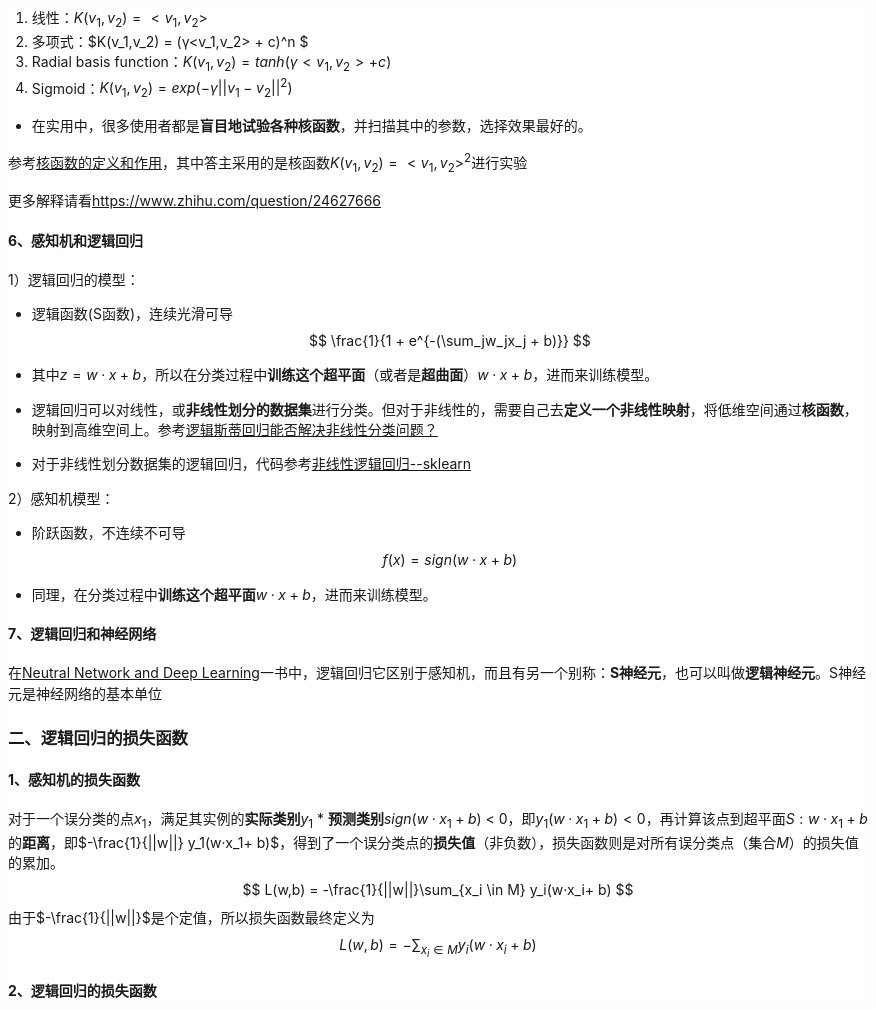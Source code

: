   1) 线性：$K(v_1,v_2) = <v_1,v_2>$ 
  2) 多项式：$K(v_1,v_2) = (γ<v_1,v_2> + c)^n $
  3) Radial basis function：$K(v_1,v_2) = tanh(γ<v_1,v_2> + c)$
  4) Sigmoid：$K(v_1,v_2) = exp{(-γ||v_1 - v_2||^2)}$

- 在实用中，很多使用者都是**盲目地试验各种核函数**，并扫描其中的参数，选择效果最好的。

参考[核函数的定义和作用](https://www.zhihu.com/question/24627666)，其中答主采用的是核函数$K(v_1,v_2) = <v_1,v_2>^2$进行实验

更多解释请看<https://www.zhihu.com/question/24627666>

#### 6、感知机和逻辑回归

1）逻辑回归的模型：

- 逻辑函数(S函数)，连续光滑可导
  $$
  \frac{1}{1 + e^{-(\sum_jw_jx_j + b)}}
  $$

- 其中$z = w · x + b$，所以在分类过程中**训练这个超平面**（或者是**超曲面**）$w · x + b$，进而来训练模型。
- 逻辑回归可以对线性，或**非线性划分的数据集**进行分类。但对于非线性的，需要自己去**定义一个非线性映射**，将低维空间通过**核函数**，映射到高维空间上。参考[逻辑斯蒂回归能否解决非线性分类问题？](https://www.zhihu.com/question/29385169)
- 对于非线性划分数据集的逻辑回归，代码参考[非线性逻辑回归--sklearn](https://www.cnblogs.com/lqk0216/p/12553562.html)

2）感知机模型：

- 阶跃函数，不连续不可导
  $$
  f(x) = sign(w · x + b)
  $$

- 同理，在分类过程中**训练这个超平面**$w · x + b$，进而来训练模型。

#### 7、逻辑回归和神经网络

在[Neutral Network and Deep Learning]()一书中，逻辑回归它区别于感知机，而且有另一个别称：**S神经元**，也可以叫做**逻辑神经元**。S神经元是神经网络的基本单位

### 二、逻辑回归的损失函数

#### 1、感知机的损失函数

对于一个误分类的点$x_1$，满足其实例的**实际类别**$y_1$ * **预测类别**$sign(w·x_1 + b)$ < 0，即$y_1(w·x_1+ b) < 0$，再计算该点到超平面$S: w·x_1 + b$的**距离**，即$-\frac{1}{||w||} y_1(w·x_1+ b)$，得到了一个误分类点的**损失值**（非负数），损失函数则是对所有误分类点（集合$M$）的损失值的累加。
$$
L(w,b) = -\frac{1}{||w||}\sum_{x_i \in M} y_i(w·x_i+ b)
$$
由于$-\frac{1}{||w||}$是个定值，所以损失函数最终定义为
$$
L(w,b) = -\sum_{x_i \in M} y_i(w·x_i+ b)
$$

#### 2、逻辑回归的损失函数

